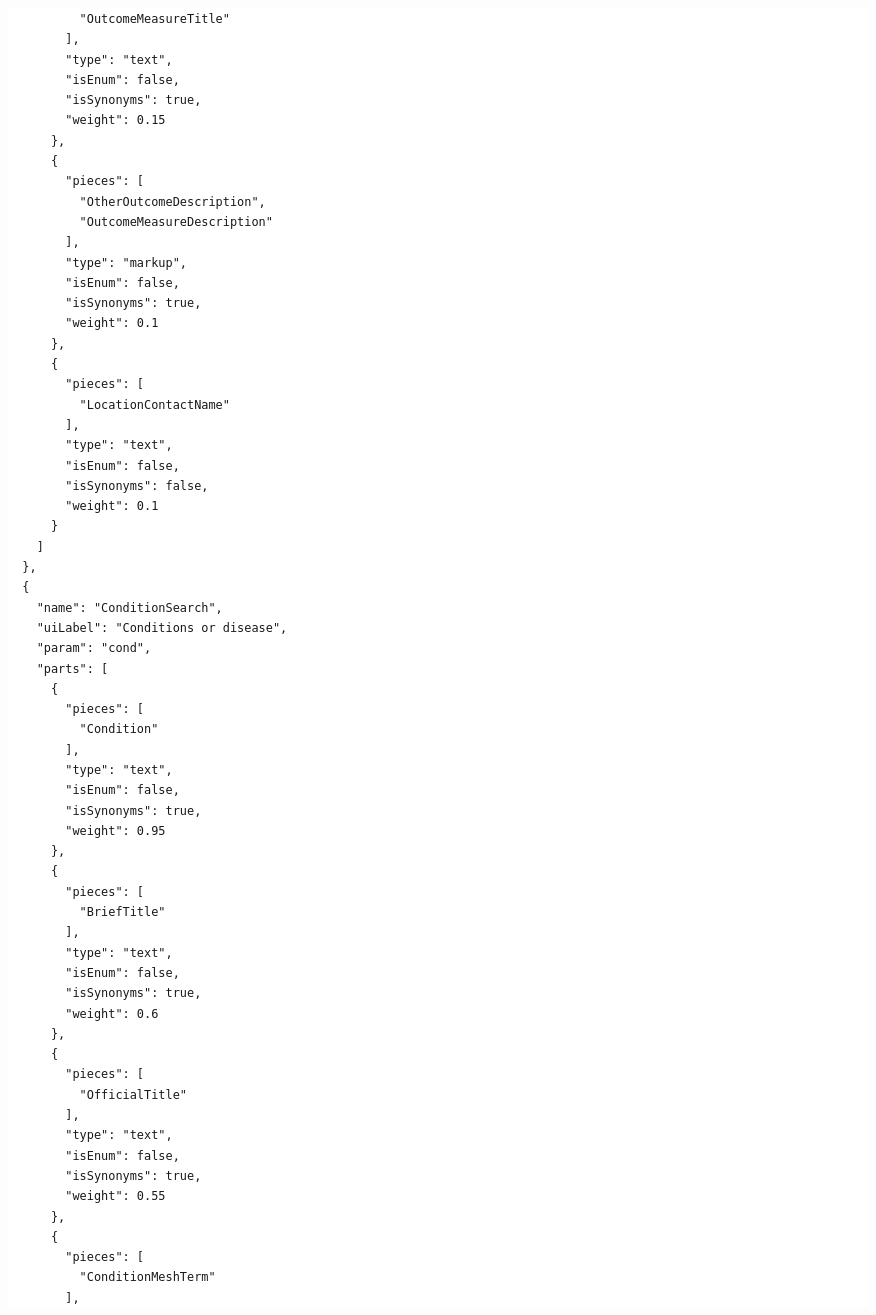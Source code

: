               "OutcomeMeasureTitle"
            ],
            "type": "text",
            "isEnum": false,
            "isSynonyms": true,
            "weight": 0.15
          },
          {
            "pieces": [
              "OtherOutcomeDescription",
              "OutcomeMeasureDescription"
            ],
            "type": "markup",
            "isEnum": false,
            "isSynonyms": true,
            "weight": 0.1
          },
          {
            "pieces": [
              "LocationContactName"
            ],
            "type": "text",
            "isEnum": false,
            "isSynonyms": false,
            "weight": 0.1
          }
        ]
      },
      {
        "name": "ConditionSearch",
        "uiLabel": "Conditions or disease",
        "param": "cond",
        "parts": [
          {
            "pieces": [
              "Condition"
            ],
            "type": "text",
            "isEnum": false,
            "isSynonyms": true,
            "weight": 0.95
          },
          {
            "pieces": [
              "BriefTitle"
            ],
            "type": "text",
            "isEnum": false,
            "isSynonyms": true,
            "weight": 0.6
          },
          {
            "pieces": [
              "OfficialTitle"
            ],
            "type": "text",
            "isEnum": false,
            "isSynonyms": true,
            "weight": 0.55
          },
          {
            "pieces": [
              "ConditionMeshTerm"
            ],